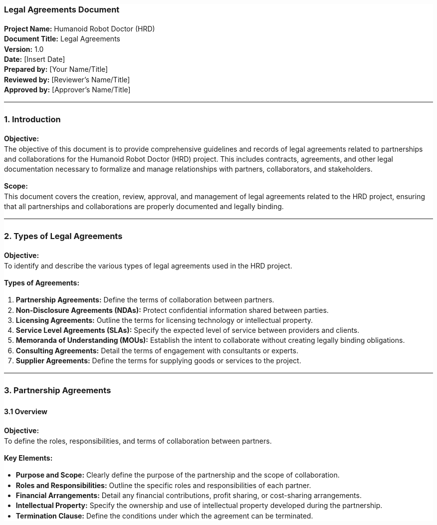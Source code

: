 ### Legal Agreements Document

**Project Name:** Humanoid Robot Doctor (HRD)  
**Document Title:** Legal Agreements  
**Version:** 1.0  
**Date:** [Insert Date]  
**Prepared by:** [Your Name/Title]  
**Reviewed by:** [Reviewer’s Name/Title]  
**Approved by:** [Approver’s Name/Title]

---

### 1. Introduction

**Objective:**  
The objective of this document is to provide comprehensive guidelines and records of legal agreements related to partnerships and collaborations for the Humanoid Robot Doctor (HRD) project. This includes contracts, agreements, and other legal documentation necessary to formalize and manage relationships with partners, collaborators, and stakeholders.

**Scope:**  
This document covers the creation, review, approval, and management of legal agreements related to the HRD project, ensuring that all partnerships and collaborations are properly documented and legally binding.

---

### 2. Types of Legal Agreements

**Objective:**  
To identify and describe the various types of legal agreements used in the HRD project.

**Types of Agreements:**
1. **Partnership Agreements:** Define the terms of collaboration between partners.
2. **Non-Disclosure Agreements (NDAs):** Protect confidential information shared between parties.
3. **Licensing Agreements:** Outline the terms for licensing technology or intellectual property.
4. **Service Level Agreements (SLAs):** Specify the expected level of service between providers and clients.
5. **Memoranda of Understanding (MOUs):** Establish the intent to collaborate without creating legally binding obligations.
6. **Consulting Agreements:** Detail the terms of engagement with consultants or experts.
7. **Supplier Agreements:** Define the terms for supplying goods or services to the project.

---

### 3. Partnership Agreements

#### 3.1 Overview

**Objective:**  
To define the roles, responsibilities, and terms of collaboration between partners.

**Key Elements:**
- **Purpose and Scope:** Clearly define the purpose of the partnership and the scope of collaboration.
- **Roles and Responsibilities:** Outline the specific roles and responsibilities of each partner.
- **Financial Arrangements:** Detail any financial contributions, profit sharing, or cost-sharing arrangements.
- **Intellectual Property:** Specify the ownership and use of intellectual property developed during the partnership.
- **Termination Clause:** Define the conditions under which the agreement can be terminated.
